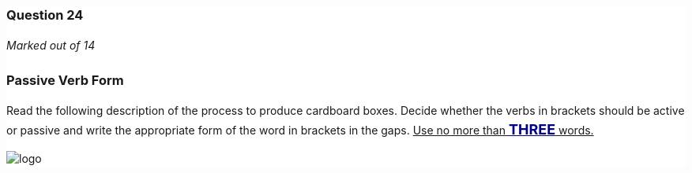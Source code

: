 ### Question 24

_Marked out of 14_

<h3>Passive Verb Form</h3>

Read the following description of the process to produce cardboard boxes. Decide whether the verbs in brackets should be active or passive and write the appropriate form of the word in brackets in the gaps. <span style="text-decoration-line: underline;">Use no more than <strong style="color: #000080; font-size: large; text-decoration: underline;">THREE</strong> words.</span>

![logo](./file/Task%203diagram%20with%20gaps.png ':size=546')

